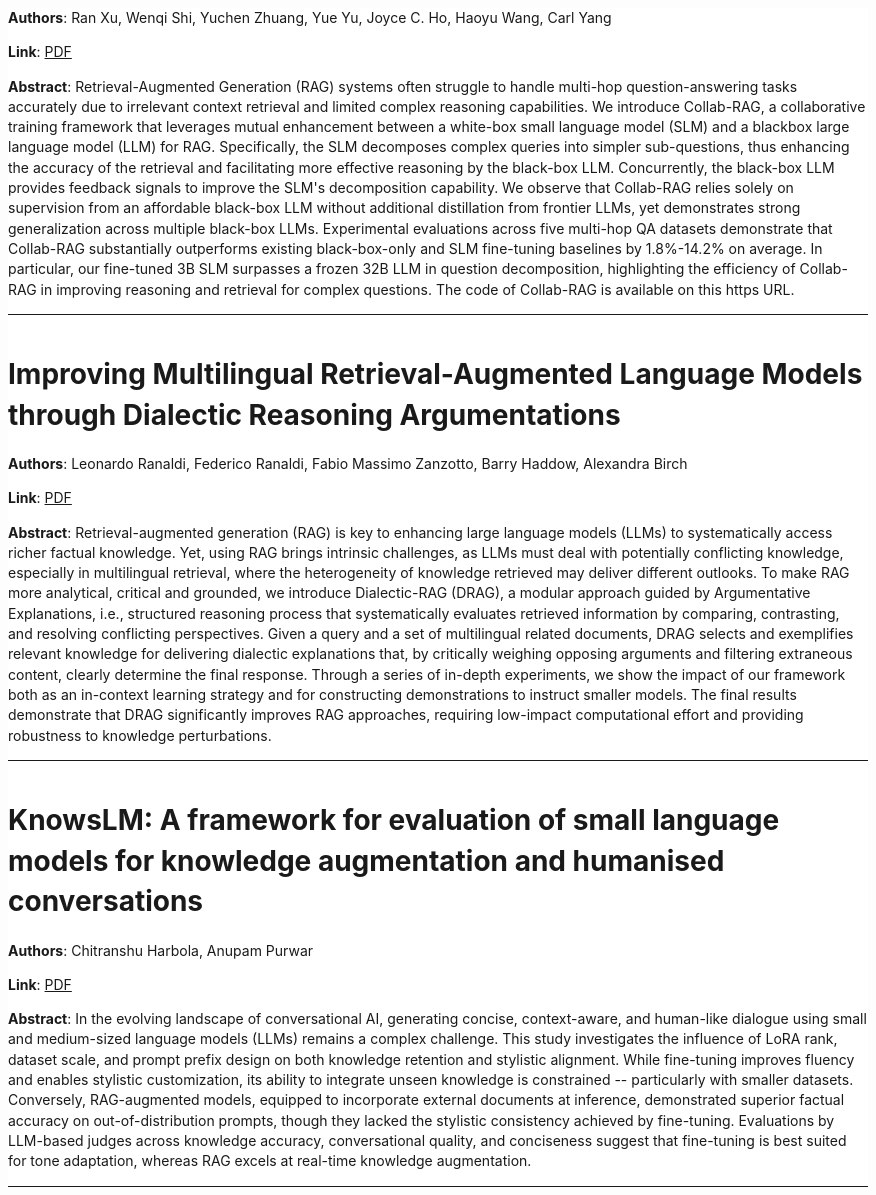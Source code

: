 **Authors**: Ran Xu, Wenqi Shi, Yuchen Zhuang, Yue Yu, Joyce C. Ho, Haoyu Wang, Carl Yang  

**Link**: [PDF](https://arxiv.org/pdf/2504.04915)  

**Abstract**: Retrieval-Augmented Generation (RAG) systems often struggle to handle multi-hop question-answering tasks accurately due to irrelevant context retrieval and limited complex reasoning capabilities. We introduce Collab-RAG, a collaborative training framework that leverages mutual enhancement between a white-box small language model (SLM) and a blackbox large language model (LLM) for RAG. Specifically, the SLM decomposes complex queries into simpler sub-questions, thus enhancing the accuracy of the retrieval and facilitating more effective reasoning by the black-box LLM. Concurrently, the black-box LLM provides feedback signals to improve the SLM's decomposition capability. We observe that Collab-RAG relies solely on supervision from an affordable black-box LLM without additional distillation from frontier LLMs, yet demonstrates strong generalization across multiple black-box LLMs. Experimental evaluations across five multi-hop QA datasets demonstrate that Collab-RAG substantially outperforms existing black-box-only and SLM fine-tuning baselines by 1.8%-14.2% on average. In particular, our fine-tuned 3B SLM surpasses a frozen 32B LLM in question decomposition, highlighting the efficiency of Collab-RAG in improving reasoning and retrieval for complex questions. The code of Collab-RAG is available on this https URL. 

---
# Improving Multilingual Retrieval-Augmented Language Models through Dialectic Reasoning Argumentations 

**Authors**: Leonardo Ranaldi, Federico Ranaldi, Fabio Massimo Zanzotto, Barry Haddow, Alexandra Birch  

**Link**: [PDF](https://arxiv.org/pdf/2504.04771)  

**Abstract**: Retrieval-augmented generation (RAG) is key to enhancing large language models (LLMs) to systematically access richer factual knowledge. Yet, using RAG brings intrinsic challenges, as LLMs must deal with potentially conflicting knowledge, especially in multilingual retrieval, where the heterogeneity of knowledge retrieved may deliver different outlooks. To make RAG more analytical, critical and grounded, we introduce Dialectic-RAG (DRAG), a modular approach guided by Argumentative Explanations, i.e., structured reasoning process that systematically evaluates retrieved
information by comparing, contrasting, and resolving conflicting perspectives. Given a query and a set of multilingual related documents, DRAG selects and exemplifies relevant knowledge for delivering dialectic explanations that, by critically weighing opposing arguments and filtering extraneous content, clearly determine the final response. Through a series of in-depth experiments, we show the impact of our framework both as an in-context learning strategy and for constructing demonstrations to instruct smaller models. The final results demonstrate that DRAG significantly improves RAG approaches, requiring low-impact computational effort and providing robustness to knowledge perturbations. 

---
# KnowsLM: A framework for evaluation of small language models for knowledge augmentation and humanised conversations 

**Authors**: Chitranshu Harbola, Anupam Purwar  

**Link**: [PDF](https://arxiv.org/pdf/2504.04569)  

**Abstract**: In the evolving landscape of conversational AI, generating concise, context-aware, and human-like dialogue using small and medium-sized language models (LLMs) remains a complex challenge. This study investigates the influence of LoRA rank, dataset scale, and prompt prefix design on both knowledge retention and stylistic alignment. While fine-tuning improves fluency and enables stylistic customization, its ability to integrate unseen knowledge is constrained -- particularly with smaller datasets. Conversely, RAG-augmented models, equipped to incorporate external documents at inference, demonstrated superior factual accuracy on out-of-distribution prompts, though they lacked the stylistic consistency achieved by fine-tuning. Evaluations by LLM-based judges across knowledge accuracy, conversational quality, and conciseness suggest that fine-tuning is best suited for tone adaptation, whereas RAG excels at real-time knowledge augmentation. 

---